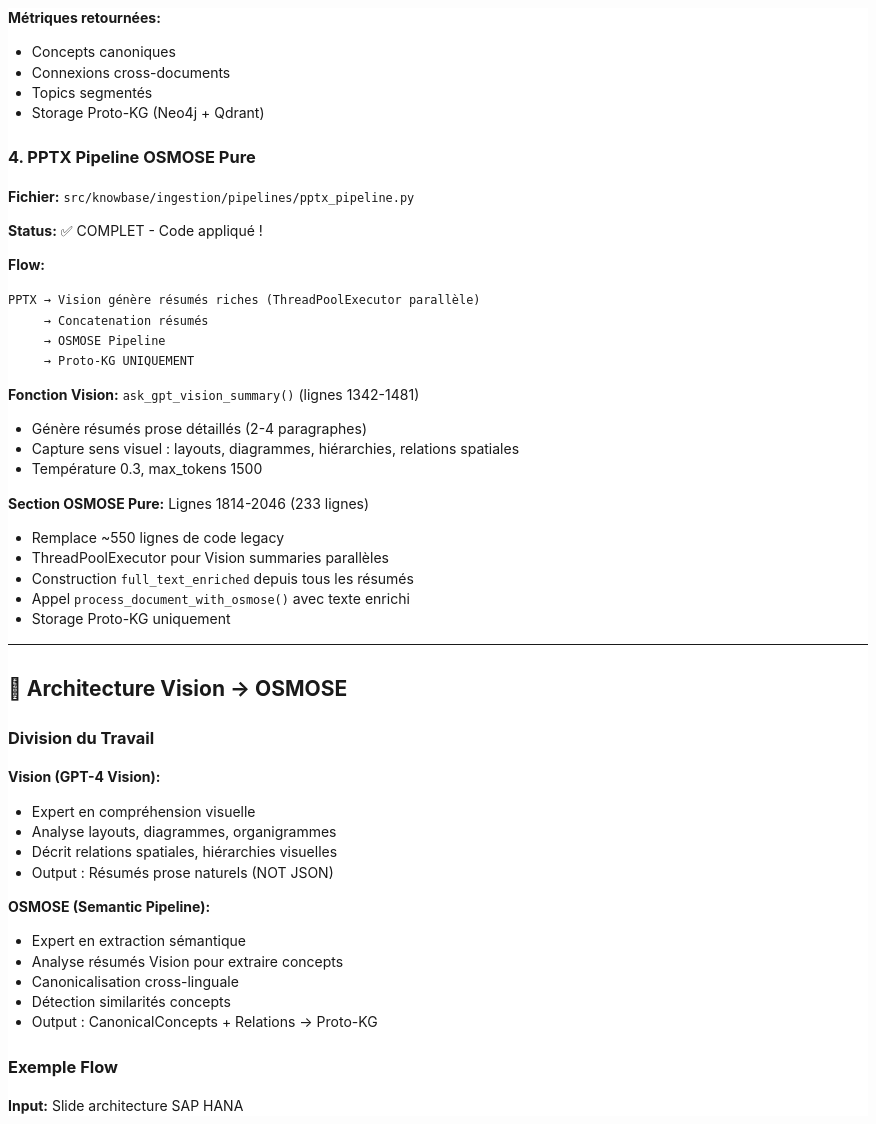 **Métriques retournées:**
- Concepts canoniques
- Connexions cross-documents
- Topics segmentés
- Storage Proto-KG (Neo4j + Qdrant)

### 4. PPTX Pipeline OSMOSE Pure
**Fichier:** `src/knowbase/ingestion/pipelines/pptx_pipeline.py`

**Status:** ✅ COMPLET - Code appliqué !

**Flow:**
```
PPTX → Vision génère résumés riches (ThreadPoolExecutor parallèle)
     → Concatenation résumés
     → OSMOSE Pipeline
     → Proto-KG UNIQUEMENT
```

**Fonction Vision:** `ask_gpt_vision_summary()` (lignes 1342-1481)
- Génère résumés prose détaillés (2-4 paragraphes)
- Capture sens visuel : layouts, diagrammes, hiérarchies, relations spatiales
- Température 0.3, max_tokens 1500

**Section OSMOSE Pure:** Lignes 1814-2046 (233 lignes)
- Remplace ~550 lignes de code legacy
- ThreadPoolExecutor pour Vision summaries parallèles
- Construction `full_text_enriched` depuis tous les résumés
- Appel `process_document_with_osmose()` avec texte enrichi
- Storage Proto-KG uniquement

---

## 🔧 Architecture Vision → OSMOSE

### Division du Travail

**Vision (GPT-4 Vision):**
- Expert en compréhension visuelle
- Analyse layouts, diagrammes, organigrammes
- Décrit relations spatiales, hiérarchies visuelles
- Output : Résumés prose naturels (NOT JSON)

**OSMOSE (Semantic Pipeline):**
- Expert en extraction sémantique
- Analyse résumés Vision pour extraire concepts
- Canonicalisation cross-linguale
- Détection similarités concepts
- Output : CanonicalConcepts + Relations → Proto-KG

### Exemple Flow

**Input:** Slide architecture SAP HANA
